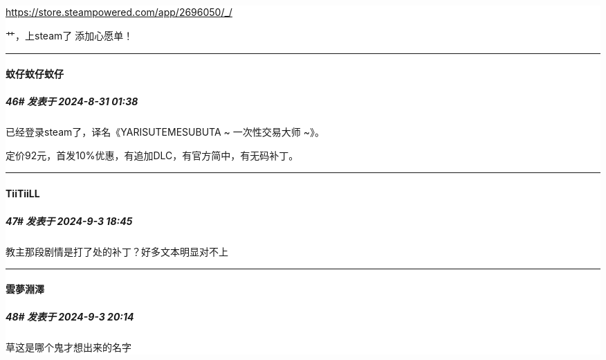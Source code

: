 https://store.steampowered.com/app/2696050/_/

艹，上steam了</blockquote>
添加心愿单！

*****

####  蚊仔蚊仔蚊仔  
##### 46#       发表于 2024-8-31 01:38

已经登录steam了，译名《YARISUTEMESUBUTA ~ 一次性交易大师 ~》。

定价92元，首发10%优惠，有追加DLC，有官方简中，有无码补丁。

*****

####  TiiTiiLL  
##### 47#       发表于 2024-9-3 18:45

教主那段剧情是打了处的补丁？好多文本明显对不上


*****

####  雲夢淵澤  
##### 48#       发表于 2024-9-3 20:14

草这是哪个鬼才想出来的名字

